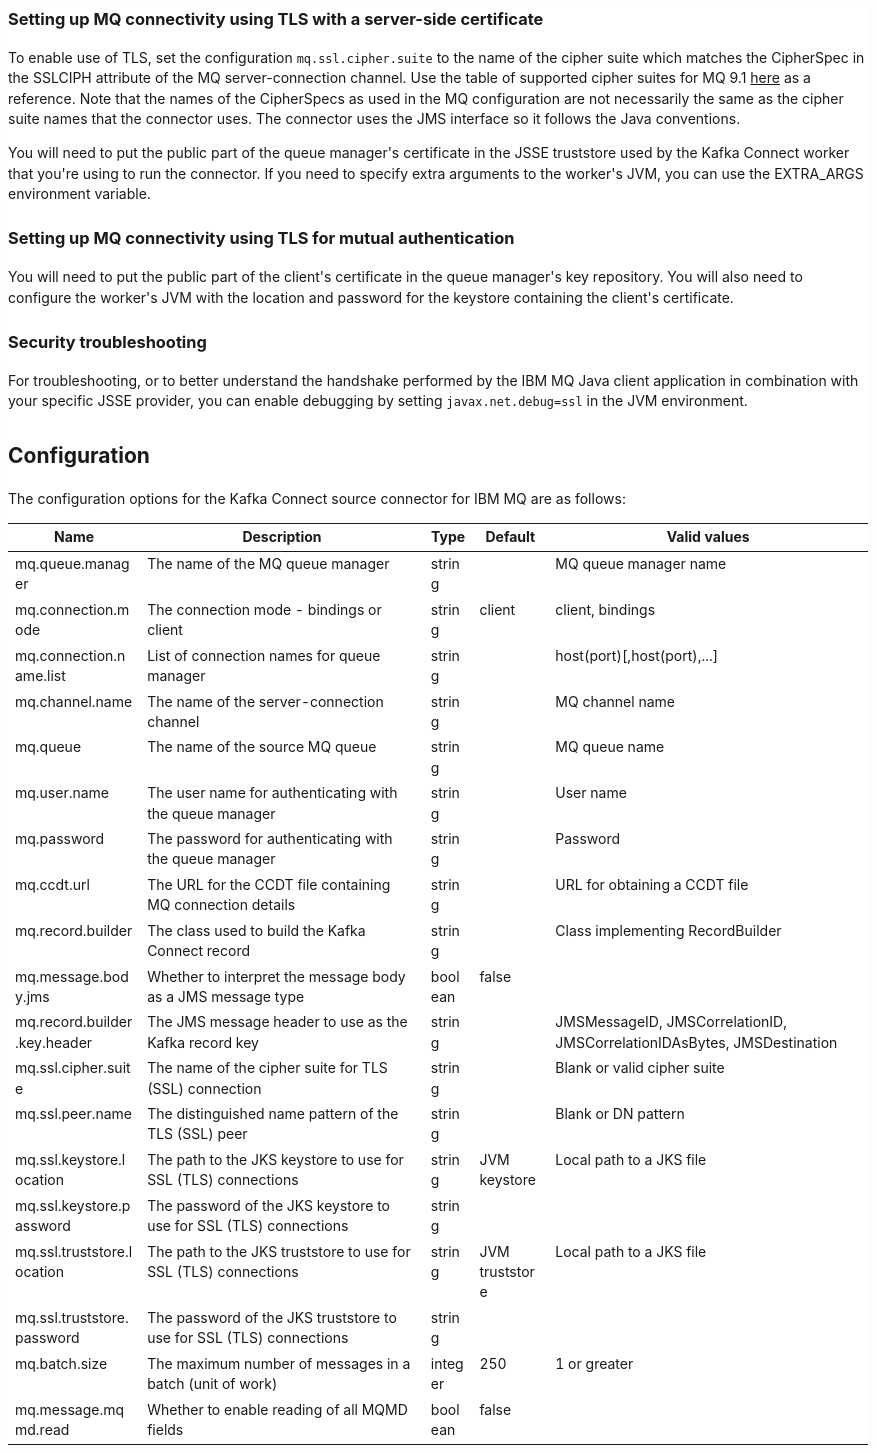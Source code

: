 ### Setting up MQ connectivity using TLS with a server-side certificate
To enable use of TLS, set the configuration `mq.ssl.cipher.suite` to the name of the cipher suite which matches the CipherSpec in the SSLCIPH attribute of the MQ server-connection channel. Use the table of supported cipher suites for MQ 9.1 [here](https://www.ibm.com/support/knowledgecenter/en/SSFKSJ_9.1.0/com.ibm.mq.dev.doc/q113220_.htm) as a reference. Note that the names of the CipherSpecs as used in the MQ configuration are not necessarily the same as the cipher suite names that the connector uses. The connector uses the JMS interface so it follows the Java conventions.

You will need to put the public part of the queue manager's certificate in the JSSE truststore used by the Kafka Connect worker that you're using to run the connector. If you need to specify extra arguments to the worker's JVM, you can use the EXTRA_ARGS environment variable.

### Setting up MQ connectivity using TLS for mutual authentication
You will need to put the public part of the client's certificate in the queue manager's key repository. You will also need to configure the worker's JVM with the location and password for the keystore containing the client's certificate.

### Security troubleshooting
For troubleshooting, or to better understand the handshake performed by the IBM MQ Java client application in combination with your specific JSSE provider, you can enable debugging by setting `javax.net.debug=ssl` in the JVM environment.


## Configuration
The configuration options for the Kafka Connect source connector for IBM MQ are as follows:

| Name                         | Description                                                            | Type    | Default        | Valid values                                            |
| ---------------------------- | ---------------------------------------------------------------------- | ------- | -------------- | ------------------------------------------------------- |
| mq.queue.manager             | The name of the MQ queue manager                                       | string  |                | MQ queue manager name                                   |
| mq.connection.mode           | The connection mode - bindings or client                               | string  | client         | client, bindings                                        |
| mq.connection.name.list      | List of connection names for queue manager                             | string  |                | host(port)[,host(port),...]                             |
| mq.channel.name              | The name of the server-connection channel                              | string  |                | MQ channel name                                         |
| mq.queue                     | The name of the source MQ queue                                        | string  |                | MQ queue name                                           |
| mq.user.name                 | The user name for authenticating with the queue manager                | string  |                | User name                                               |
| mq.password                  | The password for authenticating with the queue manager                 | string  |                | Password                                                |
| mq.ccdt.url                  | The URL for the CCDT file containing MQ connection details             | string  |                | URL for obtaining a CCDT file                           |
| mq.record.builder            | The class used to build the Kafka Connect record                       | string  |                | Class implementing RecordBuilder                        |
| mq.message.body.jms          | Whether to interpret the message body as a JMS message type            | boolean | false          |                                                         |
| mq.record.builder.key.header | The JMS message header to use as the Kafka record key                  | string  |                | JMSMessageID, JMSCorrelationID, JMSCorrelationIDAsBytes, JMSDestination |
| mq.ssl.cipher.suite          | The name of the cipher suite for TLS (SSL) connection                  | string  |                | Blank or valid cipher suite                             |
| mq.ssl.peer.name             | The distinguished name pattern of the TLS (SSL) peer                   | string  |                | Blank or DN pattern                                     |
| mq.ssl.keystore.location     | The path to the JKS keystore to use for SSL (TLS) connections          | string  | JVM keystore   | Local path to a JKS file                                |
| mq.ssl.keystore.password     | The password of the JKS keystore to use for SSL (TLS) connections      | string  |                |                                                         |
| mq.ssl.truststore.location   | The path to the JKS truststore to use for SSL (TLS) connections        | string  | JVM truststore | Local path to a JKS file                                |
| mq.ssl.truststore.password   | The password of the JKS truststore to use for SSL (TLS) connections    | string  |                |                                                         |
| mq.batch.size                | The maximum number of messages in a batch (unit of work)               | integer | 250            | 1 or greater                                            |
| mq.message.mqmd.read         | Whether to enable reading of all MQMD fields                           | boolean | false          |                                                         |